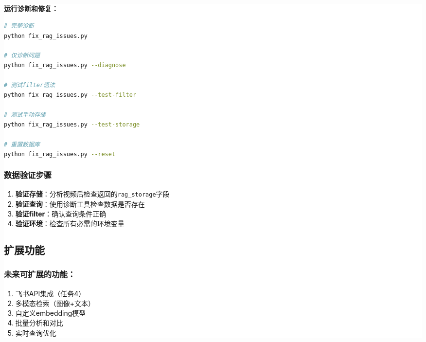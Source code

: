 **运行诊断和修复：**
```bash
# 完整诊断
python fix_rag_issues.py

# 仅诊断问题
python fix_rag_issues.py --diagnose

# 测试filter语法
python fix_rag_issues.py --test-filter

# 测试手动存储
python fix_rag_issues.py --test-storage

# 重置数据库
python fix_rag_issues.py --reset
```

### 数据验证步骤

1. **验证存储**：分析视频后检查返回的`rag_storage`字段
2. **验证查询**：使用诊断工具检查数据是否存在
3. **验证filter**：确认查询条件正确
4. **验证环境**：检查所有必需的环境变量

## 扩展功能

### 未来可扩展的功能：
1. 飞书API集成（任务4）
2. 多模态检索（图像+文本）
3. 自定义embedding模型
4. 批量分析和对比
5. 实时查询优化
